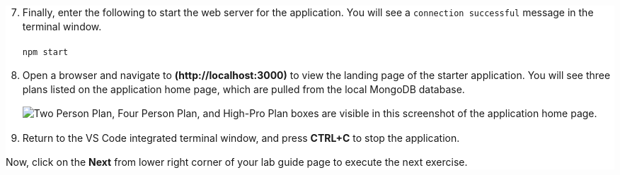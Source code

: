 7. Finally, enter the following to start the web server for the application. You will see a `connection successful` message in the terminal window.

    ```bash
    npm start
    ```

8. Open a browser and navigate to **(http://<span></span>localhost:3000)** to view the landing page of the starter application. You will see three plans listed on the application home page, which are pulled from the local MongoDB database.

    ![Two Person Plan, Four Person Plan, and High-Pro Plan boxes are visible in this screenshot of the application home page.](media/bfyo-web-home.png "View the three plans")

9. Return to the VS Code integrated terminal window, and press **CTRL+C** to stop the application.

 Now, click on the **Next** from lower right corner of your lab guide page to execute the next exercise.

